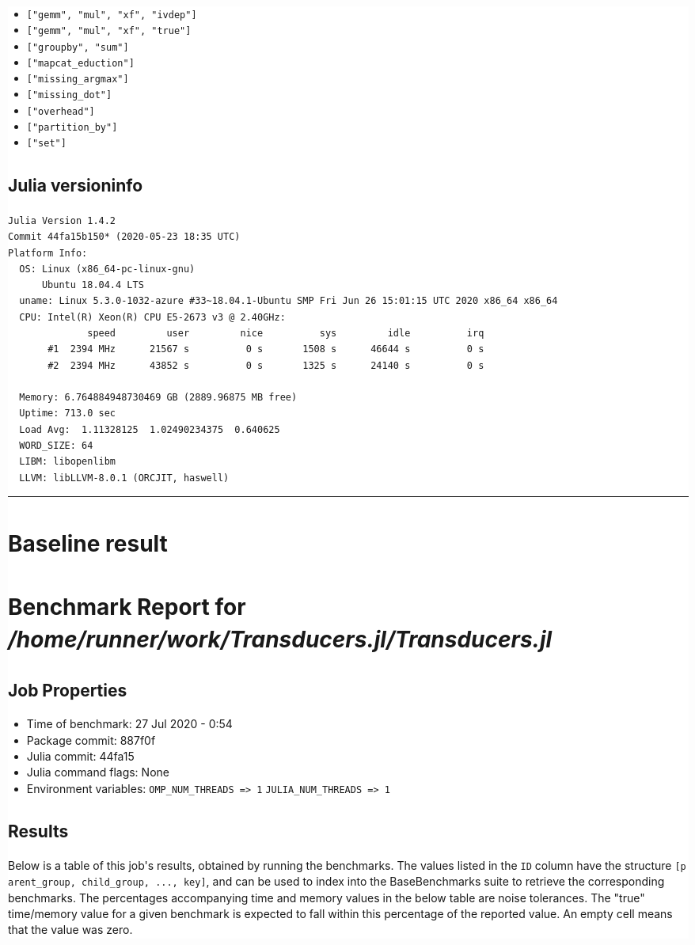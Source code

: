 - `["gemm", "mul", "xf", "ivdep"]`
- `["gemm", "mul", "xf", "true"]`
- `["groupby", "sum"]`
- `["mapcat_eduction"]`
- `["missing_argmax"]`
- `["missing_dot"]`
- `["overhead"]`
- `["partition_by"]`
- `["set"]`

## Julia versioninfo
```
Julia Version 1.4.2
Commit 44fa15b150* (2020-05-23 18:35 UTC)
Platform Info:
  OS: Linux (x86_64-pc-linux-gnu)
      Ubuntu 18.04.4 LTS
  uname: Linux 5.3.0-1032-azure #33~18.04.1-Ubuntu SMP Fri Jun 26 15:01:15 UTC 2020 x86_64 x86_64
  CPU: Intel(R) Xeon(R) CPU E5-2673 v3 @ 2.40GHz: 
              speed         user         nice          sys         idle          irq
       #1  2394 MHz      21567 s          0 s       1508 s      46644 s          0 s
       #2  2394 MHz      43852 s          0 s       1325 s      24140 s          0 s
       
  Memory: 6.764884948730469 GB (2889.96875 MB free)
  Uptime: 713.0 sec
  Load Avg:  1.11328125  1.02490234375  0.640625
  WORD_SIZE: 64
  LIBM: libopenlibm
  LLVM: libLLVM-8.0.1 (ORCJIT, haswell)
```

---
# Baseline result
# Benchmark Report for */home/runner/work/Transducers.jl/Transducers.jl*

## Job Properties
* Time of benchmark: 27 Jul 2020 - 0:54
* Package commit: 887f0f
* Julia commit: 44fa15
* Julia command flags: None
* Environment variables: `OMP_NUM_THREADS => 1` `JULIA_NUM_THREADS => 1`

## Results
Below is a table of this job's results, obtained by running the benchmarks.
The values listed in the `ID` column have the structure `[parent_group, child_group, ..., key]`, and can be used to
index into the BaseBenchmarks suite to retrieve the corresponding benchmarks.
The percentages accompanying time and memory values in the below table are noise tolerances. The "true"
time/memory value for a given benchmark is expected to fall within this percentage of the reported value.
An empty cell means that the value was zero.
